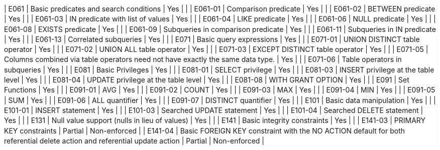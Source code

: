 | E061 | Basic predicates and search conditions | Yes |  |
| E061-01 | Comparison predicate | Yes |  |
| E061-02 | BETWEEN predicate | Yes |  |
| E061-03 | IN predicate with list of values | Yes |  |
| E061-04 | LIKE predicate | Yes |  |
| E061-06 | NULL predicate | Yes |  |
| E061-08 | EXISTS predicate | Yes |  |
| E061-09 | Subqueries in comparison predicate | Yes |  |
| E061-11 | Subqueries in IN predicate | Yes |  |
| E061-13 | Correlated subqueries | Yes |  |
| E071 | Basic query expressions | Yes |  |
| E071-01 | UNION DISTINCT table operator | Yes |  |
| E071-02 | UNION ALL table operator | Yes |  |
| E071-03 | EXCEPT DISTINCT table operator | Yes |  |
| E071-05 | Columns combined via table operators need not have exactly the same data type. | Yes |  |
| E071-06 | Table operators in subqueries | Yes |  |
| E081 | Basic Privileges | Yes |  |
| E081-01 | SELECT privilege | Yes |  |
| E081-03 | INSERT privilege at the table level | Yes |  |
| E081-04 | UPDATE privilege at the table level | Yes |  |
| E081-08 | WITH GRANT OPTION | Yes |  |
| E091 | Set Functions | Yes |  |
| E091-01 | AVG | Yes |  |
| E091-02 | COUNT | Yes |  |
| E091-03 | MAX | Yes |  |
| E091-04 | MIN | Yes |  |
| E091-05 | SUM | Yes |  |
| E091-06 | ALL quantifier | Yes |  |
| E091-07 | DISTINCT quantifier | Yes |  |
| E101 | Basic data manipulation | Yes |  |
| E101-01 | INSERT statement | Yes |  |
| E101-03 | Searched UPDATE statement | Yes |  |
| E101-04 | Searched DELETE statement | Yes |  |
| E131 | Null value support (nulls in lieu of values) | Yes |  |
| E141 | Basic integrity constraints | Yes |  |
| E141-03 | PRIMARY KEY constraints | Partial | Non-enforced |
| E141-04 | Basic FOREIGN KEY constraint with the NO ACTION default for both referential delete action and referential update action | Partial | Non-enforced |